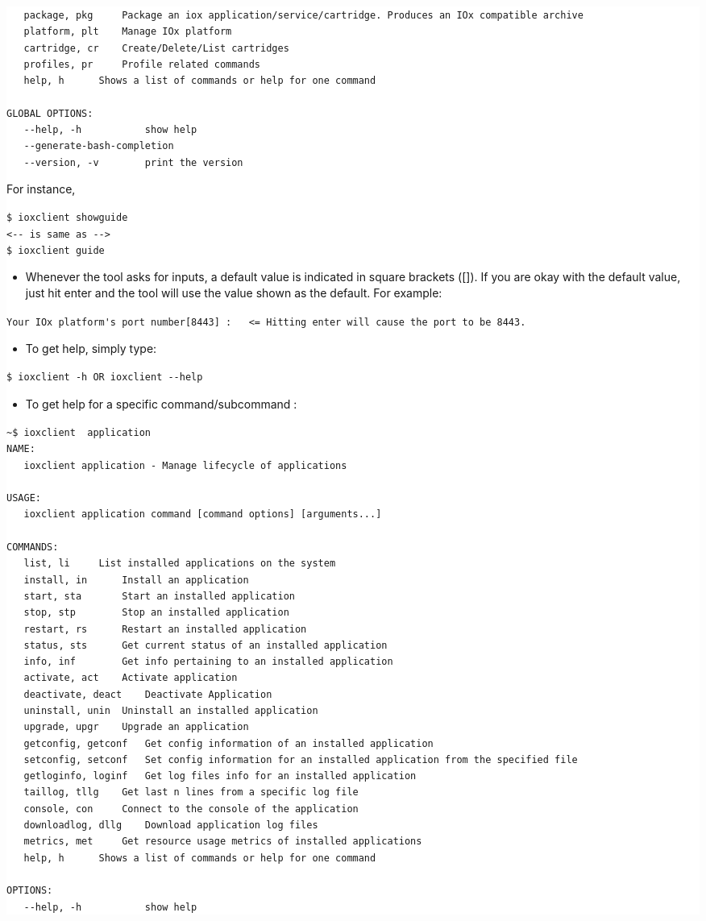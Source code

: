 ```
   package, pkg		Package an iox application/service/cartridge. Produces an IOx compatible archive
   platform, plt	Manage IOx platform
   cartridge, cr	Create/Delete/List cartridges
   profiles, pr		Profile related commands
   help, h		Shows a list of commands or help for one command

GLOBAL OPTIONS:
   --help, -h			show help
   --generate-bash-completion
   --version, -v		print the version
```

For instance,

```
$ ioxclient showguide
<-- is same as -->
$ ioxclient guide
```

* Whenever the tool asks for inputs, a default value is indicated in square brackets ([]). If you are okay with the default value, just hit enter and the tool will use the value shown as the default. For example:

```
Your IOx platform's port number[8443] :   <= Hitting enter will cause the port to be 8443.
```

* To get help, simply type:

```
$ ioxclient -h OR ioxclient --help
```

* To get help for a specific command/subcommand :

```
~$ ioxclient  application
NAME:
   ioxclient application - Manage lifecycle of applications

USAGE:
   ioxclient application command [command options] [arguments...]

COMMANDS:
   list, li		List installed applications on the system
   install, in		Install an application
   start, sta		Start an installed application
   stop, stp		Stop an installed application
   restart, rs		Restart an installed application
   status, sts		Get current status of an installed application
   info, inf		Get info pertaining to an installed application
   activate, act	Activate application
   deactivate, deact	Deactivate Application
   uninstall, unin	Uninstall an installed application
   upgrade, upgr	Upgrade an application
   getconfig, getconf	Get config information of an installed application
   setconfig, setconf	Set config information for an installed application from the specified file
   getloginfo, loginf	Get log files info for an installed application
   taillog, tllg	Get last n lines from a specific log file
   console, con		Connect to the console of the application
   downloadlog, dllg	Download application log files
   metrics, met		Get resource usage metrics of installed applications
   help, h		Shows a list of commands or help for one command

OPTIONS:
   --help, -h			show help
```